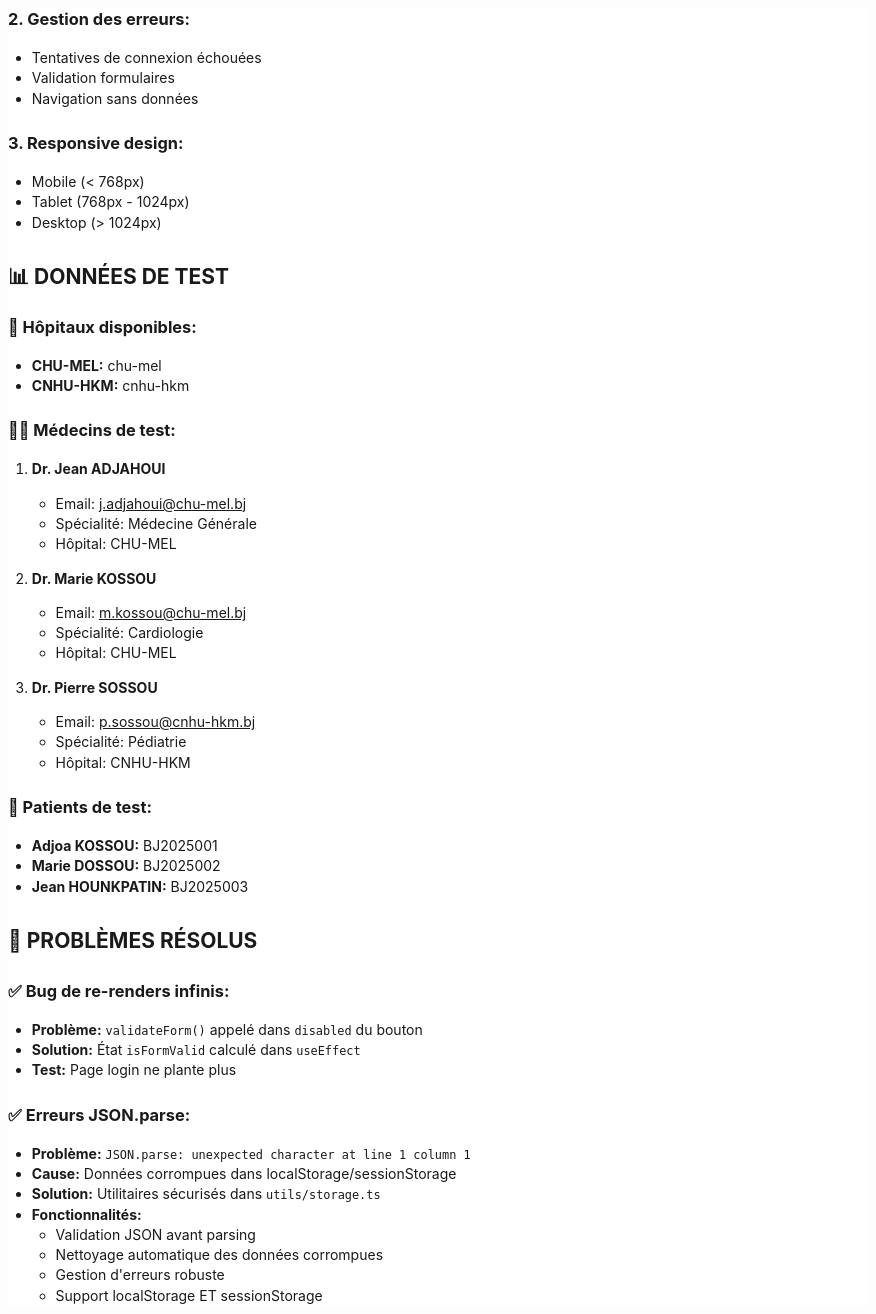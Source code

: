 ### 2. Gestion des erreurs:
- Tentatives de connexion échouées
- Validation formulaires
- Navigation sans données

### 3. Responsive design:
- Mobile (< 768px)
- Tablet (768px - 1024px)
- Desktop (> 1024px)

## 📊 DONNÉES DE TEST

### 🏥 Hôpitaux disponibles:
- **CHU-MEL:** chu-mel
- **CNHU-HKM:** cnhu-hkm

### 👨‍⚕️ Médecins de test:
1. **Dr. Jean ADJAHOUI**
   - Email: j.adjahoui@chu-mel.bj
   - Spécialité: Médecine Générale
   - Hôpital: CHU-MEL

2. **Dr. Marie KOSSOU**
   - Email: m.kossou@chu-mel.bj
   - Spécialité: Cardiologie
   - Hôpital: CHU-MEL

3. **Dr. Pierre SOSSOU**
   - Email: p.sossou@cnhu-hkm.bj
   - Spécialité: Pédiatrie
   - Hôpital: CNHU-HKM

### 👤 Patients de test:
- **Adjoa KOSSOU:** BJ2025001
- **Marie DOSSOU:** BJ2025002
- **Jean HOUNKPATIN:** BJ2025003

## 🚨 PROBLÈMES RÉSOLUS

### ✅ Bug de re-renders infinis:
- **Problème:** `validateForm()` appelé dans `disabled` du bouton
- **Solution:** État `isFormValid` calculé dans `useEffect`
- **Test:** Page login ne plante plus

### ✅ Erreurs JSON.parse:
- **Problème:** `JSON.parse: unexpected character at line 1 column 1`
- **Cause:** Données corrompues dans localStorage/sessionStorage
- **Solution:** Utilitaires sécurisés dans `utils/storage.ts`
- **Fonctionnalités:**
  - Validation JSON avant parsing
  - Nettoyage automatique des données corrompues
  - Gestion d'erreurs robuste
  - Support localStorage ET sessionStorage
